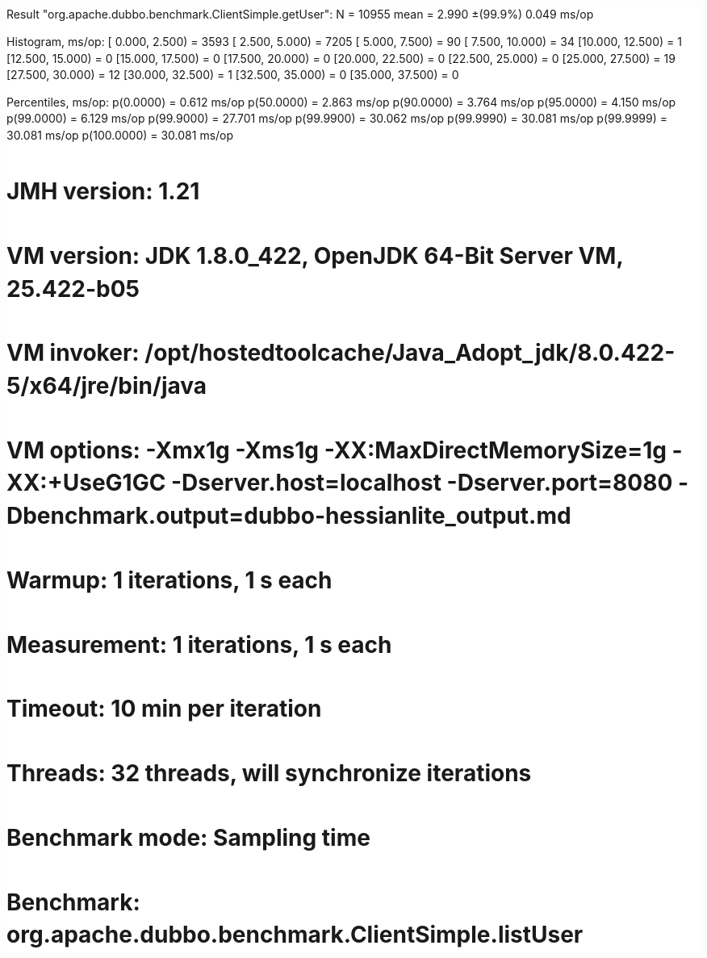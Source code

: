 Result "org.apache.dubbo.benchmark.ClientSimple.getUser":
  N = 10955
  mean =      2.990 ±(99.9%) 0.049 ms/op

  Histogram, ms/op:
    [ 0.000,  2.500) = 3593 
    [ 2.500,  5.000) = 7205 
    [ 5.000,  7.500) = 90 
    [ 7.500, 10.000) = 34 
    [10.000, 12.500) = 1 
    [12.500, 15.000) = 0 
    [15.000, 17.500) = 0 
    [17.500, 20.000) = 0 
    [20.000, 22.500) = 0 
    [22.500, 25.000) = 0 
    [25.000, 27.500) = 19 
    [27.500, 30.000) = 12 
    [30.000, 32.500) = 1 
    [32.500, 35.000) = 0 
    [35.000, 37.500) = 0 

  Percentiles, ms/op:
      p(0.0000) =      0.612 ms/op
     p(50.0000) =      2.863 ms/op
     p(90.0000) =      3.764 ms/op
     p(95.0000) =      4.150 ms/op
     p(99.0000) =      6.129 ms/op
     p(99.9000) =     27.701 ms/op
     p(99.9900) =     30.062 ms/op
     p(99.9990) =     30.081 ms/op
     p(99.9999) =     30.081 ms/op
    p(100.0000) =     30.081 ms/op


# JMH version: 1.21
# VM version: JDK 1.8.0_422, OpenJDK 64-Bit Server VM, 25.422-b05
# VM invoker: /opt/hostedtoolcache/Java_Adopt_jdk/8.0.422-5/x64/jre/bin/java
# VM options: -Xmx1g -Xms1g -XX:MaxDirectMemorySize=1g -XX:+UseG1GC -Dserver.host=localhost -Dserver.port=8080 -Dbenchmark.output=dubbo-hessianlite_output.md
# Warmup: 1 iterations, 1 s each
# Measurement: 1 iterations, 1 s each
# Timeout: 10 min per iteration
# Threads: 32 threads, will synchronize iterations
# Benchmark mode: Sampling time
# Benchmark: org.apache.dubbo.benchmark.ClientSimple.listUser
